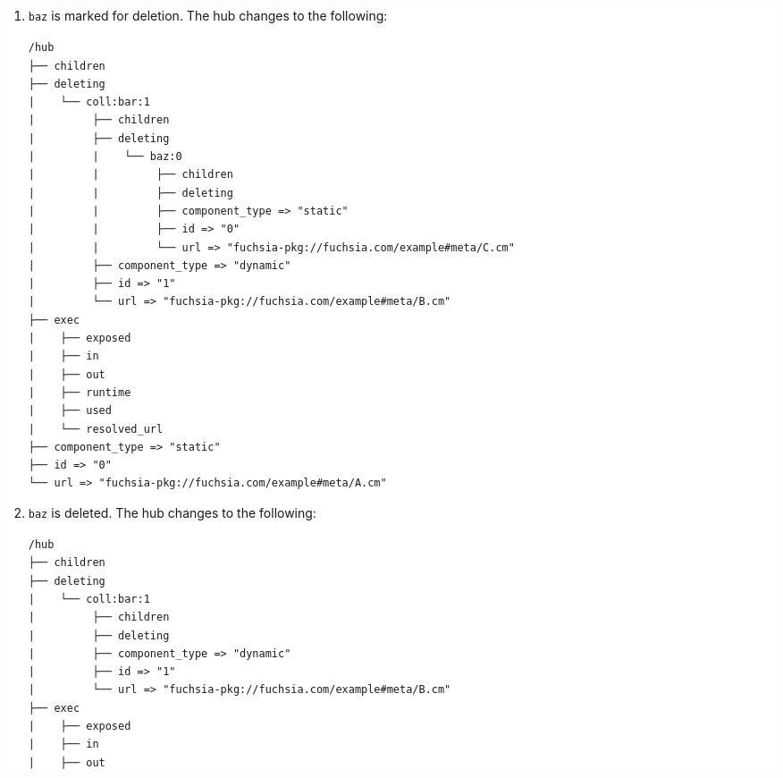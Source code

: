 1.  `baz` is marked for deletion. The hub changes to the following:

    ```
    /hub
    ├── children
    ├── deleting
    |    └── coll:bar:1
    |         ├── children
    |         ├── deleting
    |         |    └── baz:0
    |         |         ├── children
    |         |         ├── deleting
    |         |         ├── component_type => "static"
    |         |         ├── id => "0"
    |         |         └── url => "fuchsia-pkg://fuchsia.com/example#meta/C.cm"
    |         ├── component_type => "dynamic"
    |         ├── id => "1"
    |         └── url => "fuchsia-pkg://fuchsia.com/example#meta/B.cm"
    ├── exec
    |    ├── exposed
    |    ├── in
    |    ├── out
    |    ├── runtime
    |    ├── used
    |    └── resolved_url
    ├── component_type => "static"
    ├── id => "0"
    └── url => "fuchsia-pkg://fuchsia.com/example#meta/A.cm"
    ```

1.  `baz` is deleted. The hub changes to the following:

    ```
    /hub
    ├── children
    ├── deleting
    |    └── coll:bar:1
    |         ├── children
    |         ├── deleting
    |         ├── component_type => "dynamic"
    |         ├── id => "1"
    |         └── url => "fuchsia-pkg://fuchsia.com/example#meta/B.cm"
    ├── exec
    |    ├── exposed
    |    ├── in
    |    ├── out